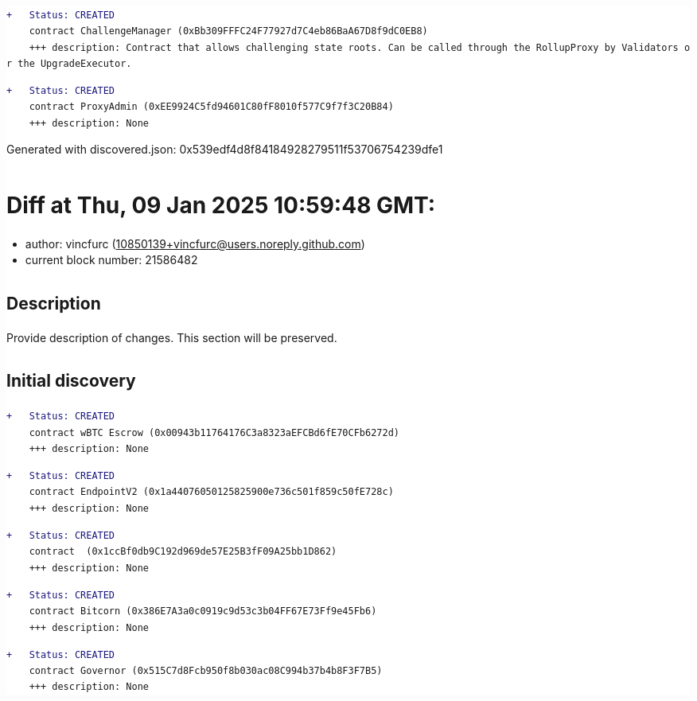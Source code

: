 ```diff
+   Status: CREATED
    contract ChallengeManager (0xBb309FFFC24F77927d7C4eb86BaA67D8f9dC0EB8)
    +++ description: Contract that allows challenging state roots. Can be called through the RollupProxy by Validators or the UpgradeExecutor.
```

```diff
+   Status: CREATED
    contract ProxyAdmin (0xEE9924C5fd94601C80fF8010f577C9f7f3C20B84)
    +++ description: None
```

Generated with discovered.json: 0x539edf4d8f84184928279511f53706754239dfe1

# Diff at Thu, 09 Jan 2025 10:59:48 GMT:

- author: vincfurc (<10850139+vincfurc@users.noreply.github.com>)
- current block number: 21586482

## Description

Provide description of changes. This section will be preserved.

## Initial discovery

```diff
+   Status: CREATED
    contract wBTC Escrow (0x00943b11764176C3a8323aEFCBd6fE70CFb6272d)
    +++ description: None
```

```diff
+   Status: CREATED
    contract EndpointV2 (0x1a44076050125825900e736c501f859c50fE728c)
    +++ description: None
```

```diff
+   Status: CREATED
    contract  (0x1ccBf0db9C192d969de57E25B3fF09A25bb1D862)
    +++ description: None
```

```diff
+   Status: CREATED
    contract Bitcorn (0x386E7A3a0c0919c9d53c3b04FF67E73Ff9e45Fb6)
    +++ description: None
```

```diff
+   Status: CREATED
    contract Governor (0x515C7d8Fcb950f8b030ac08C994b37b4b8F3F7B5)
    +++ description: None
```
